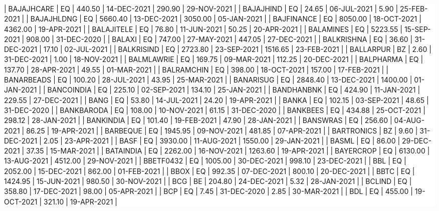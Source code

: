 | BAJAJHCARE | EQ | 440.50 | 14-DEC-2021 | 290.90 | 29-NOV-2021 |
| BAJAJHIND | EQ | 24.65 | 06-JUL-2021 | 5.90 | 25-FEB-2021 |
| BAJAJHLDNG | EQ | 5660.40 | 13-DEC-2021 | 3050.00 | 05-JAN-2021 |
| BAJFINANCE | EQ | 8050.00 | 18-OCT-2021 | 4362.00 | 19-APR-2021 |
| BALAJITELE | EQ | 76.80 | 11-JUN-2021 | 50.25 | 20-APR-2021 |
| BALAMINES | EQ | 5223.55 | 15-SEP-2021 | 908.00 | 31-DEC-2020 |
| BALAXI | EQ | 747.00 | 27-MAY-2021 | 447.05 | 27-DEC-2021 |
| BALKRISHNA | EQ | 36.60 | 31-DEC-2021 | 17.10 | 02-JUL-2021 |
| BALKRISIND | EQ | 2723.80 | 23-SEP-2021 | 1516.65 | 23-FEB-2021 |
| BALLARPUR | BZ | 2.60 | 31-DEC-2021 | 1.00 | 18-NOV-2021 |
| BALMLAWRIE | EQ | 169.75 | 09-MAR-2021 | 112.25 | 20-DEC-2021 |
| BALPHARMA | EQ | 137.70 | 28-APR-2021 | 49.55 | 01-MAR-2021 |
| BALRAMCHIN | EQ | 398.00 | 18-OCT-2021 | 157.00 | 17-FEB-2021 |
| BANARBEADS | EQ | 100.20 | 28-JUL-2021 | 43.95 | 25-MAR-2021 |
| BANARISUG | EQ | 2848.40 | 13-DEC-2021 | 1400.00 | 01-JAN-2021 |
| BANCOINDIA | EQ | 225.10 | 02-SEP-2021 | 134.10 | 25-JAN-2021 |
| BANDHANBNK | EQ | 424.90 | 11-JAN-2021 | 229.55 | 27-DEC-2021 |
| BANG | EQ | 53.80 | 14-JUL-2021 | 24.20 | 19-APR-2021 |
| BANKA | EQ | 102.15 | 03-SEP-2021 | 48.65 | 31-DEC-2020 |
| BANKBARODA | EQ | 108.00 | 10-NOV-2021 | 61.15 | 31-DEC-2020 |
| BANKBEES | EQ | 434.88 | 25-OCT-2021 | 298.12 | 28-JAN-2021 |
| BANKINDIA | EQ | 101.40 | 19-FEB-2021 | 47.90 | 28-JAN-2021 |
| BANSWRAS | EQ | 256.60 | 04-AUG-2021 | 86.25 | 19-APR-2021 |
| BARBEQUE | EQ | 1945.95 | 09-NOV-2021 | 481.85 | 07-APR-2021 |
| BARTRONICS | BZ | 9.60 | 31-DEC-2021 | 2.05 | 23-APR-2021 |
| BASF | EQ | 3930.00 | 11-AUG-2021 | 1550.00 | 29-JAN-2021 |
| BASML | EQ | 86.00 | 29-DEC-2021 | 37.35 | 15-MAR-2021 |
| BATAINDIA | EQ | 2262.00 | 16-NOV-2021 | 1263.60 | 19-APR-2021 |
| BAYERCROP | EQ | 6130.00 | 13-AUG-2021 | 4512.00 | 29-NOV-2021 |
| BBETF0432 | EQ | 1005.00 | 30-DEC-2021 | 998.10 | 23-DEC-2021 |
| BBL | EQ | 2052.00 | 15-DEC-2021 | 862.00 | 01-FEB-2021 |
| BBOX | EQ | 992.35 | 07-DEC-2021 | 800.10 | 20-DEC-2021 |
| BBTC | EQ | 1424.95 | 15-JUN-2021 | 980.50 | 30-NOV-2021 |
| BCG | BE | 204.80 | 24-DEC-2021 | 5.32 | 28-JAN-2021 |
| BCLIND | EQ | 358.80 | 17-DEC-2021 | 98.00 | 05-APR-2021 |
| BCP | EQ | 7.45 | 31-DEC-2020 | 2.85 | 30-MAR-2021 |
| BDL | EQ | 455.00 | 19-OCT-2021 | 321.10 | 19-APR-2021 |